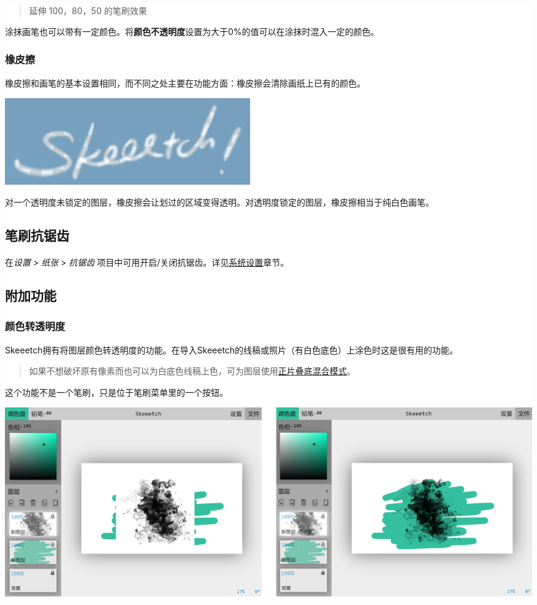 > 延伸 100，80，50 的笔刷效果

涂抹画笔也可以带有一定颜色。将**颜色不透明度**设置为大于0%的值可以在涂抹时混入一定的颜色。

### 橡皮擦

橡皮擦和画笔的基本设置相同，而不同之处主要在功能方面：橡皮擦会清除画纸上已有的颜色。

<img src="./images/eraser.png" width="400"/>

对一个透明度未锁定的图层，橡皮擦会让划过的区域变得透明。对透明度锁定的图层，橡皮擦相当于纯白色画笔。

## 笔刷抗锯齿

在*设置* > *纸张* > *抗锯齿* 项目中可用开启/关闭抗锯齿。详见[系统设置](./system.md)章节。

## 附加功能

### 颜色转透明度

Skeeetch拥有将图层颜色转透明度的功能。在导入Skeeetch的线稿或照片（有白色底色）上涂色时这是很有用的功能。

> 如果不想破坏原有像素而也可以为白底色线稿上色，可为图层使用[正片叠底混合模式](./layers.md#混合模式)。

这个功能不是一个笔刷，只是位于笔刷菜单里的一个按钮。

![color-to-opacity](./images/color-to-opacity.png)
